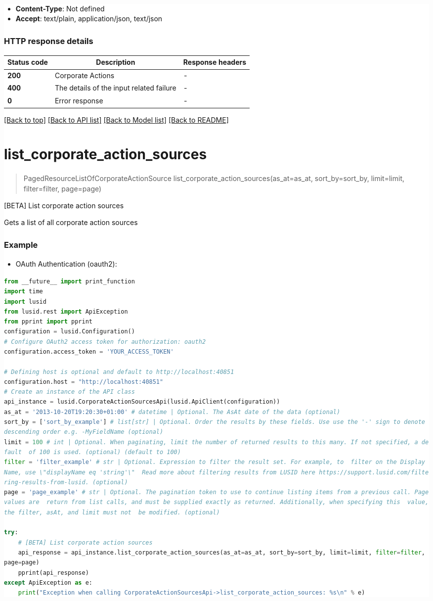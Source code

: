  - **Content-Type**: Not defined
 - **Accept**: text/plain, application/json, text/json

### HTTP response details
| Status code | Description | Response headers |
|-------------|-------------|------------------|
**200** | Corporate Actions |  -  |
**400** | The details of the input related failure |  -  |
**0** | Error response |  -  |

[[Back to top]](#) [[Back to API list]](../README.md#documentation-for-api-endpoints) [[Back to Model list]](../README.md#documentation-for-models) [[Back to README]](../README.md)

# **list_corporate_action_sources**
> PagedResourceListOfCorporateActionSource list_corporate_action_sources(as_at=as_at, sort_by=sort_by, limit=limit, filter=filter, page=page)

[BETA] List corporate action sources

Gets a list of all corporate action sources

### Example

* OAuth Authentication (oauth2):
```python
from __future__ import print_function
import time
import lusid
from lusid.rest import ApiException
from pprint import pprint
configuration = lusid.Configuration()
# Configure OAuth2 access token for authorization: oauth2
configuration.access_token = 'YOUR_ACCESS_TOKEN'

# Defining host is optional and default to http://localhost:40851
configuration.host = "http://localhost:40851"
# Create an instance of the API class
api_instance = lusid.CorporateActionSourcesApi(lusid.ApiClient(configuration))
as_at = '2013-10-20T19:20:30+01:00' # datetime | Optional. The AsAt date of the data (optional)
sort_by = ['sort_by_example'] # list[str] | Optional. Order the results by these fields. Use use the '-' sign to denote descending order e.g. -MyFieldName (optional)
limit = 100 # int | Optional. When paginating, limit the number of returned results to this many. If not specified, a default  of 100 is used. (optional) (default to 100)
filter = 'filter_example' # str | Optional. Expression to filter the result set. For example, to  filter on the Display Name, use \"displayName eq 'string'\"  Read more about filtering results from LUSID here https://support.lusid.com/filtering-results-from-lusid. (optional)
page = 'page_example' # str | Optional. The pagination token to use to continue listing items from a previous call. Page values are  return from list calls, and must be supplied exactly as returned. Additionally, when specifying this  value, the filter, asAt, and limit must not  be modified. (optional)

try:
    # [BETA] List corporate action sources
    api_response = api_instance.list_corporate_action_sources(as_at=as_at, sort_by=sort_by, limit=limit, filter=filter, page=page)
    pprint(api_response)
except ApiException as e:
    print("Exception when calling CorporateActionSourcesApi->list_corporate_action_sources: %s\n" % e)
```

